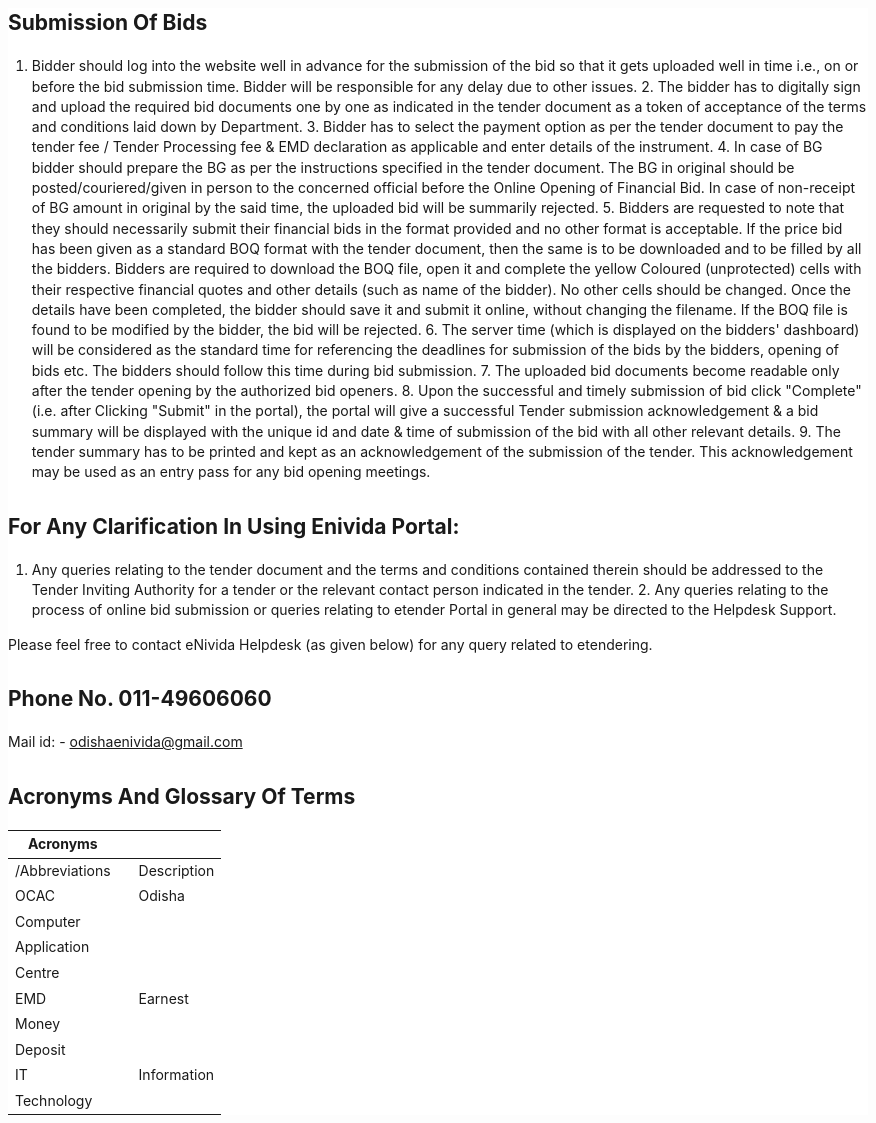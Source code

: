 ## Submission Of Bids

1. Bidder should log into the website well in advance for the submission of the bid so that it gets uploaded well in time i.e., on or before the bid submission time. Bidder will be responsible for any delay due to other issues. 2. The bidder has to digitally sign and upload the required bid documents one by one as indicated in the tender document as a token of acceptance of the terms and conditions laid down by Department. 3. Bidder has to select the payment option as per the tender document to pay the tender fee / Tender Processing fee & EMD declaration as applicable and enter details of the instrument. 4. In case of BG bidder should prepare the BG as per the instructions specified in the tender document. The BG in original should be posted/couriered/given in person to the concerned official before the Online Opening of Financial Bid. In case of non-receipt of BG amount in original by the said time, the uploaded bid will be summarily rejected. 5. Bidders are requested to note that they should necessarily submit their financial bids in the format provided and no other format is acceptable. If the price bid has been given as a standard BOQ format with the tender document, then the same is to be downloaded and to be filled by all the bidders. Bidders are required to download the BOQ file, open it and complete the yellow Coloured (unprotected) cells with their respective financial quotes and other details (such as name of the bidder). No other cells should be changed. Once the details have been completed, the bidder should save it and submit it online, without changing the filename. If the BOQ file is found to be modified by the bidder, the bid will be rejected. 6. The server time (which is displayed on the bidders' dashboard) will be considered as the standard time for referencing the deadlines for submission of the bids by the bidders, opening of bids etc. The bidders should follow this time during bid submission. 7. The uploaded bid documents become readable only after the tender opening by the authorized bid openers. 8. Upon the successful and timely submission of bid click "Complete" (i.e. after Clicking "Submit" in the portal), the portal will give a successful Tender submission acknowledgement & a bid summary will be displayed with the unique id and date & time of submission of the bid with all other relevant details. 9. The tender summary has to be printed and kept as an acknowledgement of the submission of the tender. This acknowledgement may be used as an entry pass for any bid opening meetings. 

## For Any Clarification In Using Enivida Portal:

1. Any queries relating to the tender document and the terms and conditions contained therein should be addressed to the Tender Inviting Authority for a tender or the relevant contact person indicated in the tender. 2. Any queries relating to the process of online bid submission or queries relating to etender Portal in general may be directed to the Helpdesk Support. 

Please feel free to contact eNivida Helpdesk (as given below) for any query related to etendering. 

## Phone No. 011-49606060

Mail id: - odishaenivida@gmail.com

## Acronyms And Glossary Of Terms

| Acronyms       |          |             |
|----------------|----------|-------------|
| /Abbreviations |          | Description |
| OCAC           |          | Odisha      |
| Computer       |          |             |
| Application    |          |             |
| Centre         |          |             |
| EMD            |          | Earnest     |
| Money          |          |             |
| Deposit        |          |             |
| IT             |          | Information |
| Technology     |          |             |